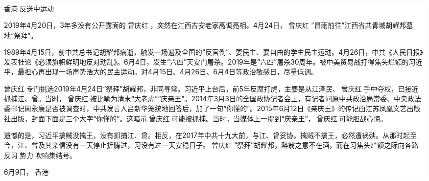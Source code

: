   <ok href="/term/1043">
    香港
   </ok>
   反送中运动
  </strong>
 </p>
 <p>
  2019年4月20日，3年多没有公开露面的
  <ok href="/term/1297">
   曾庆红
  </ok>
  ，突然在江西吉安老家高调亮相。4月24日，
  <ok href="/term/1297">
   曾庆红
  </ok>
  “冒雨前往”江西省共青城胡耀邦墓地“祭拜”。
 </p>
 <p>
  1989年4月15日，前中共总书记胡耀邦病逝，触发一场遍及全国的“反官倒”、要民主、要自由的学生民主运动。4月26日，中共《人民日报》发表社论《必须旗帜鲜明地反对动乱》。6月4日，发生“六四”天安门屠杀。2019年是“六四”屠杀30周年。被中美贸易战打得焦头烂额的习近平，最担心再出现一场声势浩大的民主运动。对4月15日、4月26日、6月4日等政治敏感日，尽量低调。
 </p>
 <div class="AD_Embed__Wrap-sc-1xslmin-0 igMuqX module desktop">
  <div>
  </div>
 </div>
 <p>
  <ok href="/term/1297">
   曾庆红
  </ok>
  专门挑选2019年4月24日“祭拜”胡耀邦，非同寻常。习近平上台后，前5年反腐打虎，主要是从江泽民、
  <ok href="/term/1297">
   曾庆红
  </ok>
  手中夺权，已接近抓捕江、曾。当时，
  <ok href="/term/1297">
   曾庆红
  </ok>
  被比喻为清末“大老虎”“庆亲王”。2014年3月3日的全国政协记者会上，有记者问原中共政治局常委、中央政法委书记周永康是否被调查时，中共发言人吕新华笼统地回答后，加了一句“你懂的”。2015年6月12日《亲庆王》的传记由江苏凤凰文艺出版社出版，封面下面是三个大字“你懂的”。这暗示
  <ok href="/term/1297">
   曾庆红
  </ok>
  可能被抓捕。当时，当媒体上一提到“庆亲王”，
  <ok href="/term/1297">
   曾庆红
  </ok>
  可能胆战心惊。
 </p>
 <p>
  遗憾的是，习近平擒贼没擒王，没有抓捕江、曾。相反，在2017年中共十九大前，与江、曾妥协。擒贼不擒王，必然遭祸殃。从那时起至今，江、曾及其亲信没有一天停止折腾过，习没有过一天安稳日子。
  <ok href="/term/1297">
   曾庆红
  </ok>
  “祭拜”胡耀邦，醉翁之意不在酒，而在习焦头烂额之际向各路反习
  <ok href="/term/291484">
   势力
  </ok>
  吹响集结号。
 </p>
 <p>
  6月9日，
  <ok href="/term/1043">
   香港
  </ok>